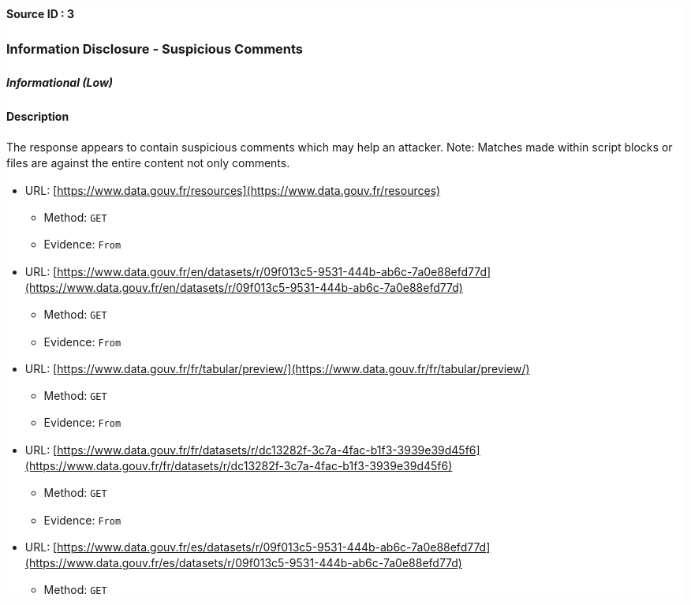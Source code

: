 #### Source ID : 3

  
  
  
  
### Information Disclosure - Suspicious Comments
##### Informational (Low)
  
  
  
  
#### Description
<p>The response appears to contain suspicious comments which may help an attacker. Note: Matches made within script blocks or files are against the entire content not only comments.</p>
  
  
  
* URL: [https://www.data.gouv.fr/resources](https://www.data.gouv.fr/resources)
  
  
  * Method: `GET`
  
  
  * Evidence: `From`
  
  
  
  
* URL: [https://www.data.gouv.fr/en/datasets/r/09f013c5-9531-444b-ab6c-7a0e88efd77d](https://www.data.gouv.fr/en/datasets/r/09f013c5-9531-444b-ab6c-7a0e88efd77d)
  
  
  * Method: `GET`
  
  
  * Evidence: `From`
  
  
  
  
* URL: [https://www.data.gouv.fr/fr/tabular/preview/](https://www.data.gouv.fr/fr/tabular/preview/)
  
  
  * Method: `GET`
  
  
  * Evidence: `From`
  
  
  
  
* URL: [https://www.data.gouv.fr/fr/datasets/r/dc13282f-3c7a-4fac-b1f3-3939e39d45f6](https://www.data.gouv.fr/fr/datasets/r/dc13282f-3c7a-4fac-b1f3-3939e39d45f6)
  
  
  * Method: `GET`
  
  
  * Evidence: `From`
  
  
  
  
* URL: [https://www.data.gouv.fr/es/datasets/r/09f013c5-9531-444b-ab6c-7a0e88efd77d](https://www.data.gouv.fr/es/datasets/r/09f013c5-9531-444b-ab6c-7a0e88efd77d)
  
  
  * Method: `GET`
  